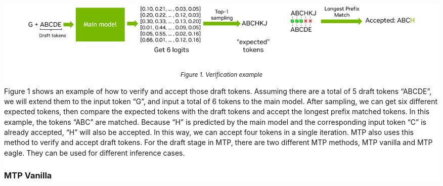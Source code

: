 <div align="center">
<figure>
  <img src="https://github.com/NVIDIA/TensorRT-LLM/raw/main/docs/source/blogs/media/tech_blog2_verify_and_accept.png" alt="tech_blog2_verify_and_accept" width="1280" height="auto">
</figure>
</div>
<p align="center"><sub><em>Figure 1. Verification example</em></sub></p>

Figure 1 shows an example of how to verify and accept those draft tokens. Assuming there are a total of 5 draft tokens “ABCDE”, we will extend them to the input token “G”, and input a total of 6 tokens to the main model. After sampling, we can get six different expected tokens, then compare the expected tokens with the draft tokens and accept the longest prefix matched tokens. In this example, the tokens “ABC” are matched. Because “H” is predicted by the main model and the corresponding input token “C” is already accepted, “H” will also be accepted. In this way, we can accept four tokens in a single iteration. MTP also uses this method to verify and accept draft tokens.
For the draft stage in MTP, there are two different MTP methods, MTP vanilla and MTP eagle. They can be used for different inference cases.

### MTP Vanilla

<div align="center">
<figure>